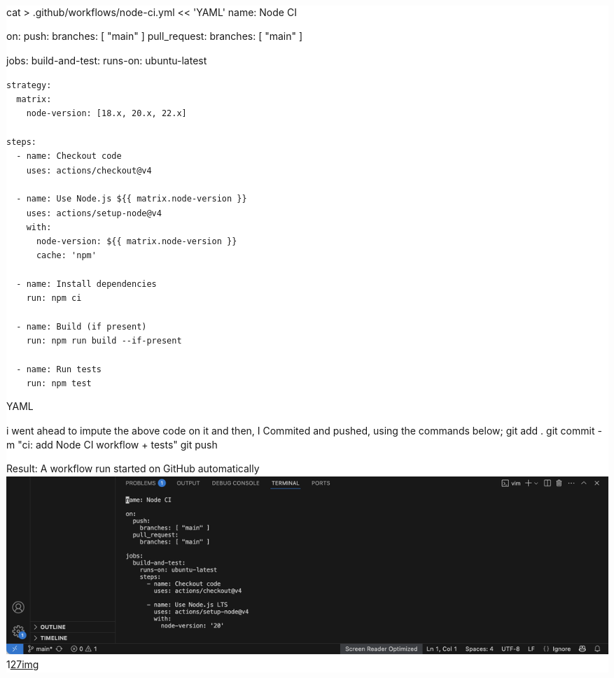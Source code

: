 cat > .github/workflows/node-ci.yml << 'YAML'
name: Node CI

on:
  push:
    branches: [ "main" ]
  pull_request:
    branches: [ "main" ]

jobs:
  build-and-test:
    runs-on: ubuntu-latest

    strategy:
      matrix:
        node-version: [18.x, 20.x, 22.x]

    steps:
      - name: Checkout code
        uses: actions/checkout@v4

      - name: Use Node.js ${{ matrix.node-version }}
        uses: actions/setup-node@v4
        with:
          node-version: ${{ matrix.node-version }}
          cache: 'npm'

      - name: Install dependencies
        run: npm ci

      - name: Build (if present)
        run: npm run build --if-present

      - name: Run tests
        run: npm test
YAML

i went ahead to impute the above code on it and then, I Commited and pushed, using the commands below;
git add .
git commit -m "ci: add Node CI workflow + tests"
git push

Result: A workflow run started on GitHub automatically
![26img](./26img.png)
1[27img](./27img.png)